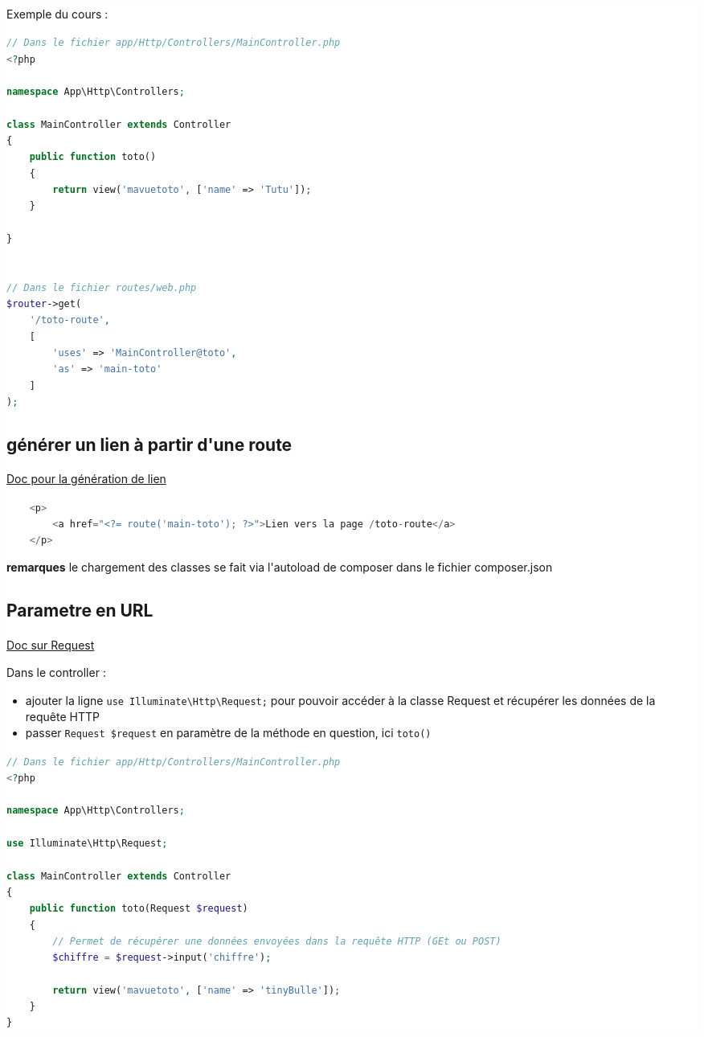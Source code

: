 Exemple du cours :
```php
// Dans le fichier app/Http/Controllers/MainController.php
<?php

namespace App\Http\Controllers;

class MainController extends Controller
{
    public function toto()
    {
        return view('mavuetoto', ['name' => 'Tutu']);
    }

}


// Dans le fichier routes/web.php
$router->get(
    '/toto-route',
    [
        'uses' => 'MainController@toto',
        'as' => 'main-toto'
    ]
);
```

## générer un lien à partir d'une route
[Doc pour la génération de lien ](https://lumen.laravel.com/docs/5.8/routing#named-routes)

```php
    <p>
        <a href="<?= route('main-toto'); ?>">Lien vers la page /toto-route</a>
    </p>
```
**remarques**
le chargement des classes se fait via l'autoload de composer dans le fichier composer.json

## Parametre en URL
[Doc sur Request](https://lumen.laravel.com/docs/5.8/requests)

Dans le controller :
 - ajouter la ligne `use Illuminate\Http\Request;` pour pouvoir accéder à la classe Request et récupérer les données de la requête HTTP
- passer `Request $request` en paramètre de la méthode en question, ici `toto()`

```php
// Dans le fichier app/Http/Controllers/MainController.php
<?php

namespace App\Http\Controllers;

use Illuminate\Http\Request;

class MainController extends Controller
{
    public function toto(Request $request)
    {
        // Permet de récupérer une données envoyées dans la requête HTTP (GEt ou POST)
        $chiffre = $request->input('chiffre');

        return view('mavuetoto', ['name' => 'tinyBulle']);
    }
}

```